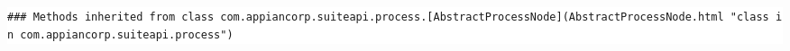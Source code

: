     ### Methods inherited from class com.appiancorp.suiteapi.process.[AbstractProcessNode](AbstractProcessNode.html "class in com.appiancorp.suiteapi.process")
